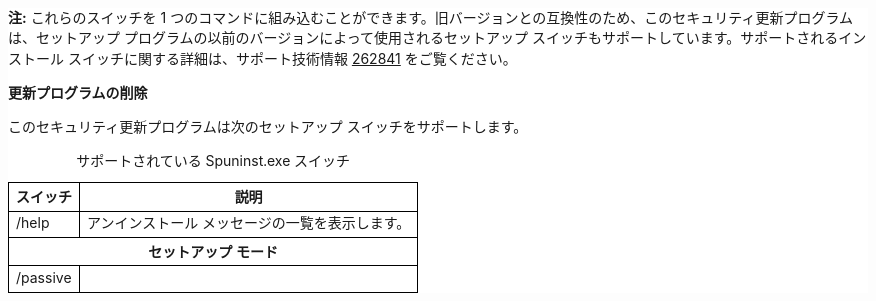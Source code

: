  
**注:** これらのスイッチを 1 つのコマンドに組み込むことができます。旧バージョンとの互換性のため、このセキュリティ更新プログラムは、セットアップ プログラムの以前のバージョンによって使用されるセットアップ スイッチもサポートしています。サポートされるインストール スイッチに関する詳細は、サポート技術情報 [262841](https://support.microsoft.com/kb/262841) をご覧ください。

**更新プログラムの削除**

このセキュリティ更新プログラムは次のセットアップ スイッチをサポートします。

<p> </p>
<table class="dataTable">
<caption>
サポートされている Spuninst.exe スイッチ
</caption>
<tr class="thead">
<th style="border:1px solid black;" >
スイッチ
</th>
<th style="border:1px solid black;" >
説明
</th>
</tr>
<tr>
<td style="border:1px solid black;">
/help
</td>
<td style="border:1px solid black;">
アンインストール メッセージの一覧を表示します。
</td>
</tr>
<tr>
<th style="border:1px solid black;" colspan="2">
セットアップ モード
</th>
</tr>
<tr class="alternateRow">
<td style="border:1px solid black;">
/passive
</td>
<td style="border:1px solid black;">
